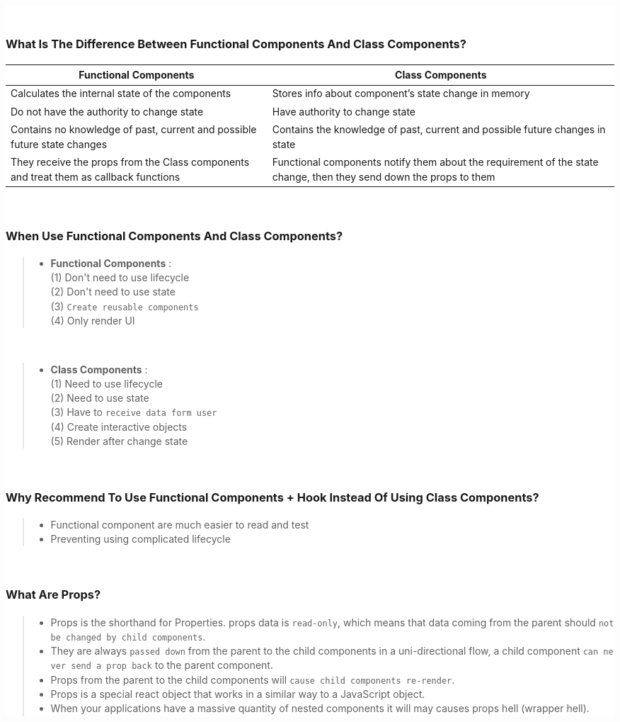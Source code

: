 <br/>


### **What Is The Difference Between Functional Components And Class Components?**

|  Functional Components | Class Components |
|---|---|
| Calculates the internal state of the components | Stores info about component’s state change in memory |
| Do not have the authority to change state | Have authority to change state |
| Contains no knowledge of past, current and possible future state changes | Contains the knowledge of past, current and possible future changes in state |
| They receive the props from the Class components and treat them as callback functions | Functional components notify them about the requirement of the state change, then they send down the props to them |

<br/>


### **When Use Functional Components And Class Components?**

> - **Functional Components** :  <br/>
(1) Don't need to use lifecycle  <br/>
(2) Don't need to use state  <br/>
(3) `Create reusable components`  <br/>
(4) Only render UI
<br/>

> - **Class Components** :  <br/>
(1) Need to use lifecycle  <br/>
(2) Need to use state  <br/>
(3) Have to `receive data form user`  <br/>
(4) Create interactive objects  <br/>
(5) Render after change state

<br/>


### **Why Recommend To Use Functional Components + Hook Instead Of Using Class Components?**
> - Functional component are much easier to read and test
> - Preventing using complicated lifecycle

<br/>

### **What Are Props?**
> - Props is the shorthand for Properties. props data is `read-only`, which means that data coming from the parent should `not be changed by child components`.
> - They are always `passed down` from the parent to the child components in a uni-directional flow, a child component `can never send a prop back` to the parent component.
> - Props from the parent to the child components will `cause child components re-render`.
> - Props is a special react object that works in a similar way to a JavaScript object.
> - When your applications have a massive quantity of nested components it will may causes props hell (wrapper hell).
